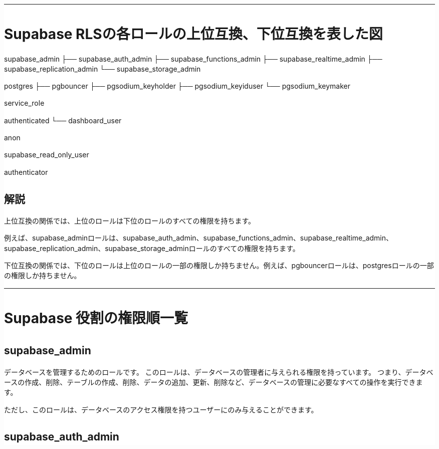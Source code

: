 

----------------------------------------

# Supabase RLSの各ロールの上位互換、下位互換を表した図

supabase_admin
├── supabase_auth_admin
├── supabase_functions_admin
├── supabase_realtime_admin
├── supabase_replication_admin
└── supabase_storage_admin

postgres
├── pgbouncer
├── pgsodium_keyholder
├── pgsodium_keyiduser
└── pgsodium_keymaker

service_role

authenticated
└── dashboard_user

anon

supabase_read_only_user

authenticator


## 解説

上位互換の関係では、上位のロールは下位のロールのすべての権限を持ちます。

例えば、supabase_adminロールは、supabase_auth_admin、supabase_functions_admin、supabase_realtime_admin、supabase_replication_admin、supabase_storage_adminロールのすべての権限を持ちます。

下位互換の関係では、下位のロールは上位のロールの一部の権限しか持ちません。例えば、pgbouncerロールは、postgresロールの一部の権限しか持ちません。



----------------------------------------

# Supabase 役割の権限順一覧

## supabase_admin

データベースを管理するためのロールです。
このロールは、データベースの管理者に与えられる権限を持っています。
つまり、データベースの作成、削除、テーブルの作成、削除、データの追加、更新、削除など、データベースの管理に必要なすべての操作を実行できます。

ただし、このロールは、データベースのアクセス権限を持つユーザーにのみ与えることができます。



## supabase_auth_admin
